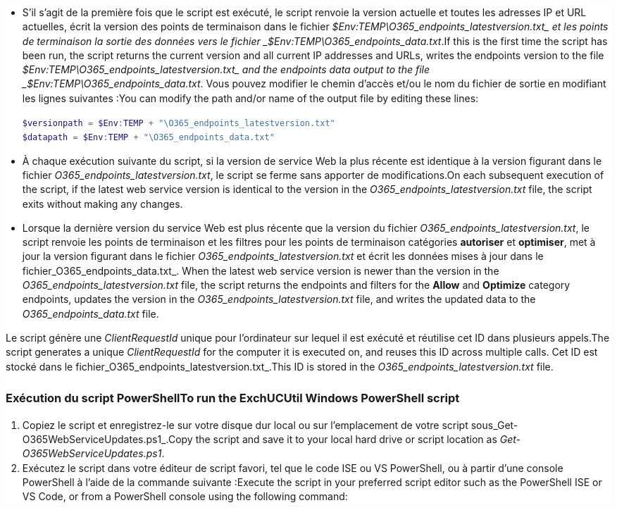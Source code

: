 - <span data-ttu-id="e7cc2-299">S’il s’agit de la première fois que le script est exécuté, le script renvoie la version actuelle et toutes les adresses IP et URL actuelles, écrit la version des points de terminaison dans le fichier _$Env:TEMP\O365_endpoints_latestversion.txt_ et les points de terminaison la sortie des données vers le fichier _$Env:TEMP\O365_endpoints_data.txt_.</span><span class="sxs-lookup"><span data-stu-id="e7cc2-299">If this is the first time the script has been run, the script returns the current version and all current IP addresses and URLs, writes the endpoints version to the file _$Env:TEMP\O365_endpoints_latestversion.txt_ and the endpoints data output to the file _$Env:TEMP\O365_endpoints_data.txt_.</span></span> <span data-ttu-id="e7cc2-300">Vous pouvez modifier le chemin d’accès et/ou le nom du fichier de sortie en modifiant les lignes suivantes :</span><span class="sxs-lookup"><span data-stu-id="e7cc2-300">You can modify the path and/or name of the output file by editing these lines:</span></span>

    ``` powershell
    $versionpath = $Env:TEMP + "\O365_endpoints_latestversion.txt"
    $datapath = $Env:TEMP + "\O365_endpoints_data.txt"
    ```

- <span data-ttu-id="e7cc2-301">À chaque exécution suivante du script, si la version de service Web la plus récente est identique à la version figurant dans le fichier _O365_endpoints_latestversion.txt_, le script se ferme sans apporter de modifications.</span><span class="sxs-lookup"><span data-stu-id="e7cc2-301">On each subsequent execution of the script, if the latest web service version is identical to the version in the _O365_endpoints_latestversion.txt_ file, the script exits without making any changes.</span></span>
- <span data-ttu-id="e7cc2-302">Lorsque la dernière version du service Web est plus récente que la version du fichier _O365_endpoints_latestversion.txt_, le script renvoie les points de terminaison et les filtres pour les points de terminaison catégories **autoriser** et **optimiser**, met à jour la version figurant dans le fichier _O365_endpoints_latestversion.txt_ et écrit les données mises à jour dans le fichier_O365_endpoints_data.txt_. </span><span class="sxs-lookup"><span data-stu-id="e7cc2-302">When the latest web service version is newer than the version in the _O365_endpoints_latestversion.txt_ file, the script returns the endpoints and filters for the **Allow** and **Optimize** category endpoints, updates the version in the _O365_endpoints_latestversion.txt_ file, and writes the updated data to the _O365_endpoints_data.txt_ file.</span></span>

<span data-ttu-id="e7cc2-303">Le script génère une _ClientRequestId_ unique pour l’ordinateur sur lequel il est exécuté et réutilise cet ID dans plusieurs appels.</span><span class="sxs-lookup"><span data-stu-id="e7cc2-303">The script generates a unique _ClientRequestId_ for the computer it is executed on, and reuses this ID across multiple calls.</span></span> <span data-ttu-id="e7cc2-304">Cet ID est stocké dans le fichier_O365_endpoints_latestversion.txt_.</span><span class="sxs-lookup"><span data-stu-id="e7cc2-304">This ID is stored in the _O365_endpoints_latestversion.txt_ file.</span></span>

### <a name="to-run-the-powershell-script"></a><span data-ttu-id="e7cc2-305">Exécution du script PowerShell</span><span class="sxs-lookup"><span data-stu-id="e7cc2-305">To run the ExchUCUtil Windows PowerShell script</span></span>

1. <span data-ttu-id="e7cc2-306">Copiez le script et enregistrez-le sur votre disque dur local ou sur l’emplacement de votre script sous_Get-O365WebServiceUpdates.ps1_.</span><span class="sxs-lookup"><span data-stu-id="e7cc2-306">Copy the script and save it to your local hard drive or script location as _Get-O365WebServiceUpdates.ps1_.</span></span>
1. <span data-ttu-id="e7cc2-307">Exécutez le script dans votre éditeur de script favori, tel que le code ISE ou VS PowerShell, ou à partir d’une console PowerShell à l’aide de la commande suivante :</span><span class="sxs-lookup"><span data-stu-id="e7cc2-307">Execute the script in your preferred script editor such as the PowerShell ISE or VS Code, or from a PowerShell console using the following command:</span></span>
